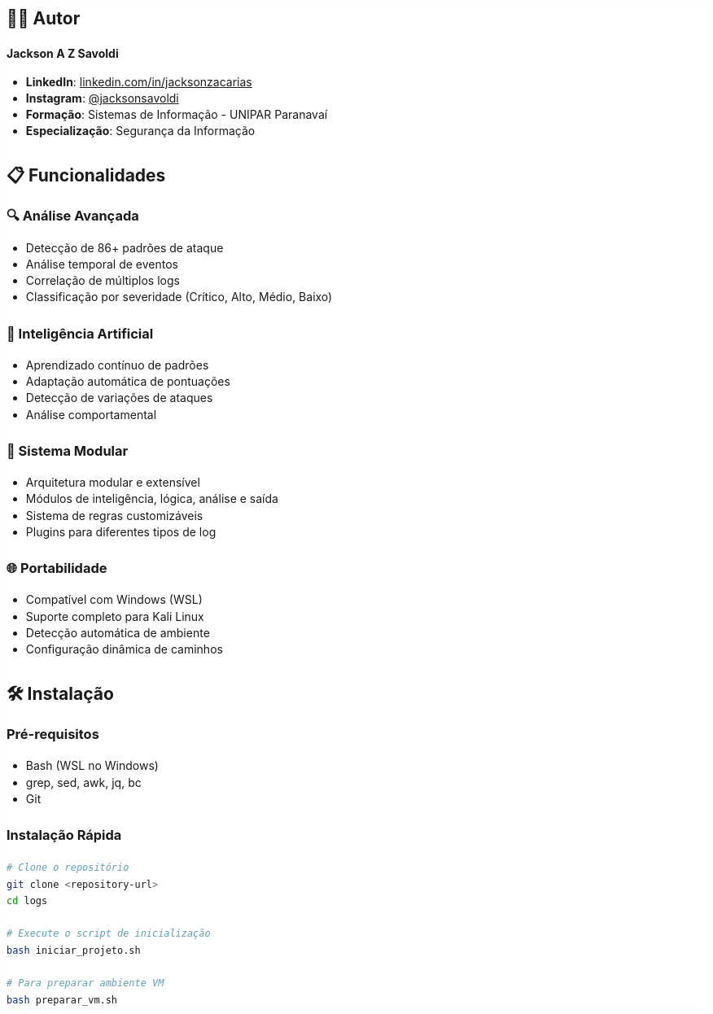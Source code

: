 ## 👨‍💻 Autor

**Jackson A Z Savoldi**
- **LinkedIn**: [linkedin.com/in/jacksonzacarias](https://linkedin.com/in/jacksonzacarias)
- **Instagram**: [@jacksonsavoldi](https://instagram.com/jacksonsavoldi)
- **Formação**: Sistemas de Informação - UNIPAR Paranavaí
- **Especialização**: Segurança da Informação

## 📋 Funcionalidades

### 🔍 Análise Avançada
- Detecção de 86+ padrões de ataque
- Análise temporal de eventos
- Correlação de múltiplos logs
- Classificação por severidade (Crítico, Alto, Médio, Baixo)

### 🧠 Inteligência Artificial
- Aprendizado contínuo de padrões
- Adaptação automática de pontuações
- Detecção de variações de ataques
- Análise comportamental

### 🔧 Sistema Modular
- Arquitetura modular e extensível
- Módulos de inteligência, lógica, análise e saída
- Sistema de regras customizáveis
- Plugins para diferentes tipos de log

### 🌐 Portabilidade
- Compatível com Windows (WSL)
- Suporte completo para Kali Linux
- Detecção automática de ambiente
- Configuração dinâmica de caminhos

## 🛠️ Instalação

### Pré-requisitos
- Bash (WSL no Windows)
- grep, sed, awk, jq, bc
- Git

### Instalação Rápida
```bash
# Clone o repositório
git clone <repository-url>
cd logs

# Execute o script de inicialização
bash iniciar_projeto.sh

# Para preparar ambiente VM
bash preparar_vm.sh
```
